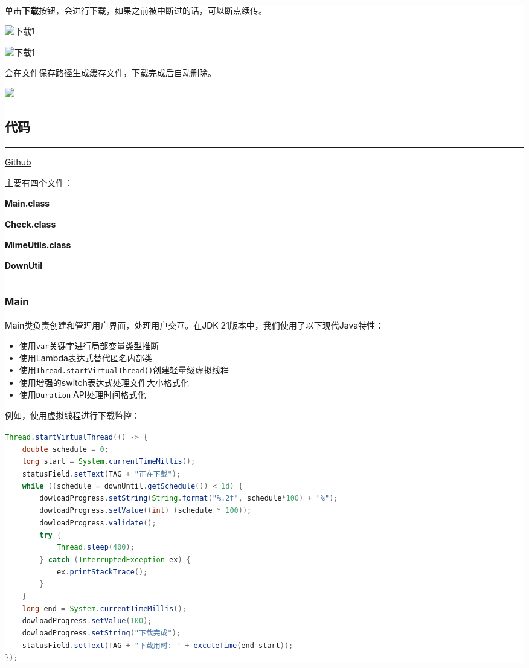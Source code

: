单击**下载**按钮，会进行下载，如果之前被中断过的话，可以断点续传。

![下载1](https://cdn-std.dprcdn.net/files/acc_615569/BUgf3z?download)

![下载1](https://cdn-std.dprcdn.net/files/acc_615569/VwWD3y?download)

会在文件保存路径生成缓存文件，下载完成后自动删除。

![](https://cdn-std.dprcdn.net/files/acc_615569/9PhTcq?download)

## 代码
***

[Github](https://github.com/crazyStrome/MultiplyDowloader)

主要有四个文件：

<span id="Main">**Main.class**</span>

<span id="Check">**Check.class**</span>

<span id="MimeUtils">**MimeUtils.class**</span>

<span id="DownUtil">**DownUtil**</span>
***

### [Main](https://github.com/crazyStrome/MultiplyDowloader/blob/master/src/main/java/MultiplyDowloader/Main.java)

Main类负责创建和管理用户界面，处理用户交互。在JDK 21版本中，我们使用了以下现代Java特性：

- 使用`var`关键字进行局部变量类型推断
- 使用Lambda表达式替代匿名内部类
- 使用`Thread.startVirtualThread()`创建轻量级虚拟线程
- 使用增强的switch表达式处理文件大小格式化
- 使用`Duration` API处理时间格式化

例如，使用虚拟线程进行下载监控：

```java
Thread.startVirtualThread(() -> {
    double schedule = 0;
    long start = System.currentTimeMillis();
    statusField.setText(TAG + "正在下载");
    while ((schedule = downUntil.getSchedule()) < 1d) {
        dowloadProgress.setString(String.format("%.2f", schedule*100) + "%");
        dowloadProgress.setValue((int) (schedule * 100));
        dowloadProgress.validate();
        try {
            Thread.sleep(400);
        } catch (InterruptedException ex) {
            ex.printStackTrace();
        }
    }
    long end = System.currentTimeMillis();
    dowloadProgress.setValue(100);
    dowloadProgress.setString("下载完成");
    statusField.setText(TAG + "下载用时: " + excuteTime(end-start));
});
```
